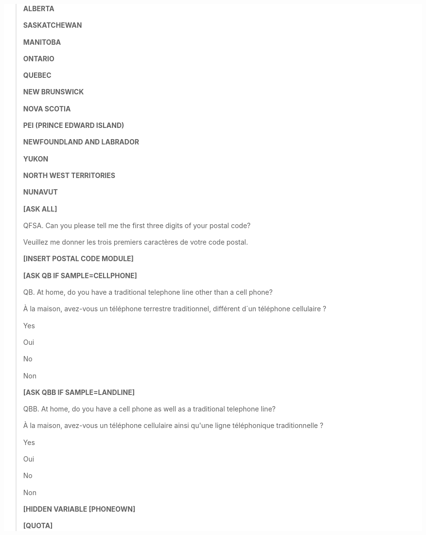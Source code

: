 >
> **ALBERTA**
>
> **SASKATCHEWAN**
>
> **MANITOBA**
>
> **ONTARIO**
>
> **QUEBEC**
>
> **NEW BRUNSWICK**
>
> **NOVA SCOTIA**
>
> **PEI (PRINCE EDWARD ISLAND)**
>
> **NEWFOUNDLAND AND LABRADOR**
>
> **YUKON**
>
> **NORTH WEST TERRITORIES**
>
> **NUNAVUT**
>
> **\[ASK ALL\]**
>
> QFSA. Can you please tell me the first three digits of your postal code?
>
> Veuillez me donner les trois premiers caractères de votre code postal.
>
> **\[INSERT POSTAL CODE MODULE\]**
>
> **\[ASK QB IF SAMPLE=CELLPHONE\]**
>
> QB. At home, do you have a traditional telephone line other than a cell phone?
>
> À la maison, avez-vous un téléphone terrestre traditionnel, différent d´un téléphone cellulaire ?
>
> Yes
>
> Oui
>
> No
>
> Non
>
> **\[ASK QBB IF SAMPLE=LANDLINE\]**
>
> QBB. At home, do you have a cell phone as well as a traditional telephone line?
>
> À la maison, avez-vous un téléphone cellulaire ainsi qu\'une ligne téléphonique traditionnelle ?
>
> Yes
>
> Oui
>
> No
>
> Non
>
> **\[HIDDEN VARIABLE \[PHONEOWN\]**
>
> **\[QUOTA\]**